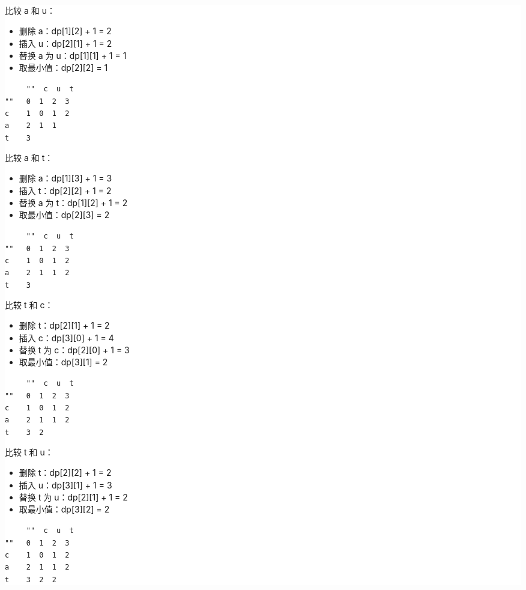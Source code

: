 比较 a 和 u：

- 删除 a：dp[1][2] + 1 = 2
- 插入 u：dp[2][1] + 1 = 2
- 替换 a 为 u：dp[1][1] + 1 = 1
- 取最小值：dp[2][2] = 1

```
     ""  c  u  t
""   0  1  2  3
c    1  0  1  2
a    2  1  1
t    3
```

比较 a 和 t：

- 删除 a：dp[1][3] + 1 = 3
- 插入 t：dp[2][2] + 1 = 2
- 替换 a 为 t：dp[1][2] + 1 = 2
- 取最小值：dp[2][3] = 2

```
     ""  c  u  t
""   0  1  2  3
c    1  0  1  2
a    2  1  1  2
t    3
```

比较 t 和 c：

- 删除 t：dp[2][1] + 1 = 2
- 插入 c：dp[3][0] + 1 = 4
- 替换 t 为 c：dp[2][0] + 1 = 3
- 取最小值：dp[3][1] = 2

```
     ""  c  u  t
""   0  1  2  3
c    1  0  1  2
a    2  1  1  2
t    3  2
```

比较 t 和 u：

- 删除 t：dp[2][2] + 1 = 2
- 插入 u：dp[3][1] + 1 = 3
- 替换 t 为 u：dp[2][1] + 1 = 2
- 取最小值：dp[3][2] = 2

```
     ""  c  u  t
""   0  1  2  3
c    1  0  1  2
a    2  1  1  2
t    3  2  2
```
